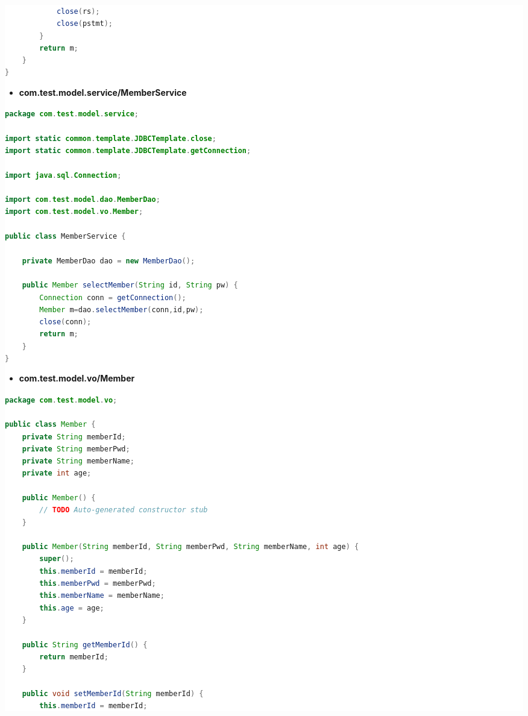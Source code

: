 ```JAVA
			close(rs);
			close(pstmt);
		}
		return m;
	}
}
```



- **com.test.model.service/MemberService**

```JAVA
package com.test.model.service;

import static common.template.JDBCTemplate.close;
import static common.template.JDBCTemplate.getConnection;

import java.sql.Connection;

import com.test.model.dao.MemberDao;
import com.test.model.vo.Member;

public class MemberService {

	private MemberDao dao = new MemberDao();
	
	public Member selectMember(String id, String pw) {
		Connection conn = getConnection();
		Member m=dao.selectMember(conn,id,pw);
		close(conn);
		return m;
	}
}
```



- **com.test.model.vo/Member**

```JAVA
package com.test.model.vo;

public class Member {
	private String memberId;
	private String memberPwd;
	private String memberName;
	private int age;
	
	public Member() {
		// TODO Auto-generated constructor stub
	}

	public Member(String memberId, String memberPwd, String memberName, int age) {
		super();
		this.memberId = memberId;
		this.memberPwd = memberPwd;
		this.memberName = memberName;
		this.age = age;
	}

	public String getMemberId() {
		return memberId;
	}

	public void setMemberId(String memberId) {
		this.memberId = memberId;
```